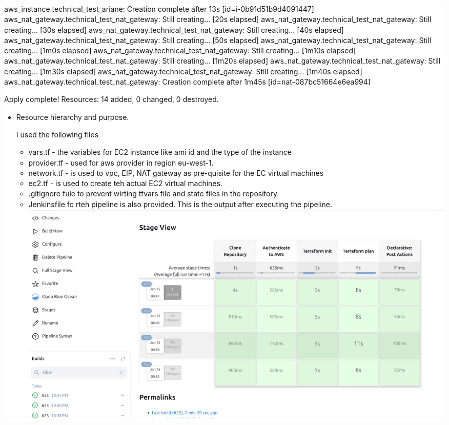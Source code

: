 aws_instance.technical_test_ariane: Creation complete after 13s [id=i-0b91d51b9d4091447]
aws_nat_gateway.technical_test_nat_gateway: Still creating... [20s elapsed]
aws_nat_gateway.technical_test_nat_gateway: Still creating... [30s elapsed]
aws_nat_gateway.technical_test_nat_gateway: Still creating... [40s elapsed]
aws_nat_gateway.technical_test_nat_gateway: Still creating... [50s elapsed]
aws_nat_gateway.technical_test_nat_gateway: Still creating... [1m0s elapsed]
aws_nat_gateway.technical_test_nat_gateway: Still creating... [1m10s elapsed]
aws_nat_gateway.technical_test_nat_gateway: Still creating... [1m20s elapsed]
aws_nat_gateway.technical_test_nat_gateway: Still creating... [1m30s elapsed]
aws_nat_gateway.technical_test_nat_gateway: Still creating... [1m40s elapsed]
aws_nat_gateway.technical_test_nat_gateway: Creation complete after 1m45s [id=nat-087bc51664e6ea994]

Apply complete! Resources: 14 added, 0 changed, 0 destroyed. 

  - Resource hierarchy and purpose.
     
    I used the following files
     - vars.tf - the variables for EC2 instance like ami id and the type of the instance
     - provider.tf - used for aws provider in region eu-west-1.
     - network.tf  - is used to vpc, EIP, NAT gateway as pre-quisite for the EC virtual machines
     - ec2.tf      - is used to create teh actual EC2 virtual machines.
     - .gitignore fule to prevent wirting tfvars file and state files in the repository.
     - Jenkinsfile fo rteh pipeline is also provided.
    This is the output after executing the pipeline.
    ![alt text](image.png)